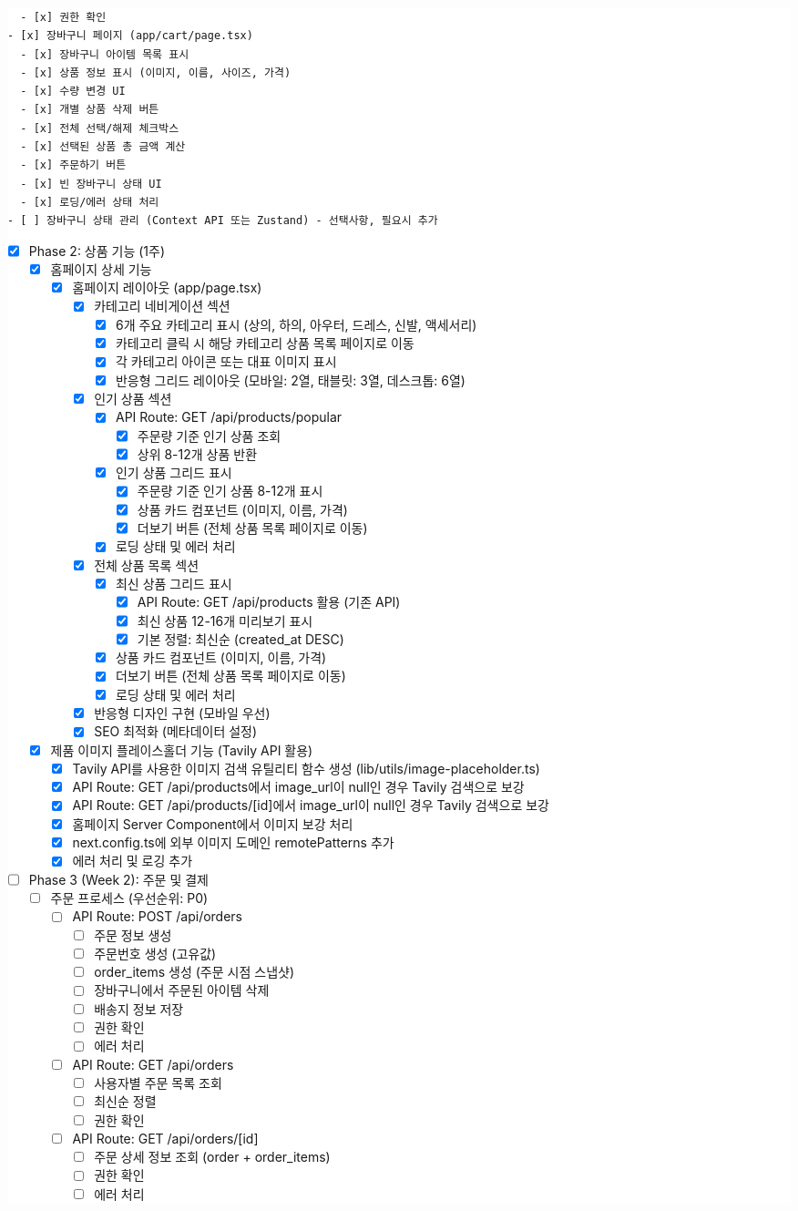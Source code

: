       - [x] 권한 확인
    - [x] 장바구니 페이지 (app/cart/page.tsx)
      - [x] 장바구니 아이템 목록 표시
      - [x] 상품 정보 표시 (이미지, 이름, 사이즈, 가격)
      - [x] 수량 변경 UI
      - [x] 개별 상품 삭제 버튼
      - [x] 전체 선택/해제 체크박스
      - [x] 선택된 상품 총 금액 계산
      - [x] 주문하기 버튼
      - [x] 빈 장바구니 상태 UI
      - [x] 로딩/에러 상태 처리
    - [ ] 장바구니 상태 관리 (Context API 또는 Zustand) - 선택사항, 필요시 추가
- [x] Phase 2: 상품 기능 (1주)
  - [x] 홈페이지 상세 기능
    - [x] 홈페이지 레이아웃 (app/page.tsx)
      - [x] 카테고리 네비게이션 섹션
        - [x] 6개 주요 카테고리 표시 (상의, 하의, 아우터, 드레스, 신발, 액세서리)
        - [x] 카테고리 클릭 시 해당 카테고리 상품 목록 페이지로 이동
        - [x] 각 카테고리 아이콘 또는 대표 이미지 표시
        - [x] 반응형 그리드 레이아웃 (모바일: 2열, 태블릿: 3열, 데스크톱: 6열)
      - [x] 인기 상품 섹션
        - [x] API Route: GET /api/products/popular
          - [x] 주문량 기준 인기 상품 조회
          - [x] 상위 8-12개 상품 반환
        - [x] 인기 상품 그리드 표시
          - [x] 주문량 기준 인기 상품 8-12개 표시
          - [x] 상품 카드 컴포넌트 (이미지, 이름, 가격)
          - [x] 더보기 버튼 (전체 상품 목록 페이지로 이동)
        - [x] 로딩 상태 및 에러 처리
      - [x] 전체 상품 목록 섹션
        - [x] 최신 상품 그리드 표시
          - [x] API Route: GET /api/products 활용 (기존 API)
          - [x] 최신 상품 12-16개 미리보기 표시
          - [x] 기본 정렬: 최신순 (created_at DESC)
        - [x] 상품 카드 컴포넌트 (이미지, 이름, 가격)
        - [x] 더보기 버튼 (전체 상품 목록 페이지로 이동)
        - [x] 로딩 상태 및 에러 처리
      - [x] 반응형 디자인 구현 (모바일 우선)
      - [x] SEO 최적화 (메타데이터 설정)
  - [x] 제품 이미지 플레이스홀더 기능 (Tavily API 활용)
    - [x] Tavily API를 사용한 이미지 검색 유틸리티 함수 생성 (lib/utils/image-placeholder.ts)
    - [x] API Route: GET /api/products에서 image_url이 null인 경우 Tavily 검색으로 보강
    - [x] API Route: GET /api/products/[id]에서 image_url이 null인 경우 Tavily 검색으로 보강
    - [x] 홈페이지 Server Component에서 이미지 보강 처리
    - [x] next.config.ts에 외부 이미지 도메인 remotePatterns 추가
    - [x] 에러 처리 및 로깅 추가
- [ ] Phase 3 (Week 2): 주문 및 결제
  - [ ] 주문 프로세스 (우선순위: P0)
    - [ ] API Route: POST /api/orders
      - [ ] 주문 정보 생성
      - [ ] 주문번호 생성 (고유값)
      - [ ] order_items 생성 (주문 시점 스냅샷)
      - [ ] 장바구니에서 주문된 아이템 삭제
      - [ ] 배송지 정보 저장
      - [ ] 권한 확인
      - [ ] 에러 처리
    - [ ] API Route: GET /api/orders
      - [ ] 사용자별 주문 목록 조회
      - [ ] 최신순 정렬
      - [ ] 권한 확인
    - [ ] API Route: GET /api/orders/[id]
      - [ ] 주문 상세 정보 조회 (order + order_items)
      - [ ] 권한 확인
      - [ ] 에러 처리